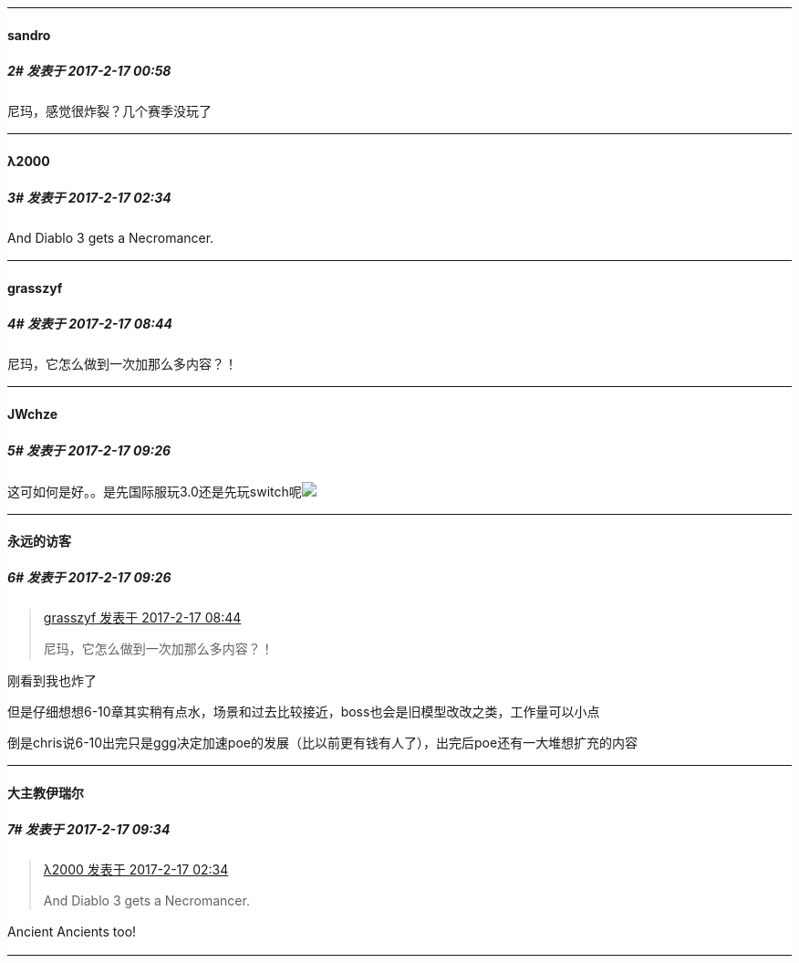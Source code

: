 *****

####  sandro  
##### 2#       发表于 2017-2-17 00:58

尼玛，感觉很炸裂？几个赛季没玩了

*****

####  λ2000  
##### 3#       发表于 2017-2-17 02:34

And Diablo 3 gets a Necromancer.﻿

*****

####  grasszyf  
##### 4#       发表于 2017-2-17 08:44

尼玛，它怎么做到一次加那么多内容？！

*****

####  JWchze  
##### 5#       发表于 2017-2-17 09:26

这可如何是好。。是先国际服玩3.0还是先玩switch呢<img src="https://static.saraba1st.com/image/smiley/face/149.gif" referrerpolicy="no-referrer">

*****

####  永远的访客  
##### 6#       发表于 2017-2-17 09:26

<blockquote><a href="httphttps://bbs.saraba1st.com/2b/forum.php?mod=redirect&amp;goto=findpost&amp;pid=35237770&amp;ptid=1478318" target="_blank">grasszyf 发表于 2017-2-17 08:44</a>

尼玛，它怎么做到一次加那么多内容？！</blockquote>
刚看到我也炸了

但是仔细想想6-10章其实稍有点水，场景和过去比较接近，boss也会是旧模型改改之类，工作量可以小点

倒是chris说6-10出完只是ggg决定加速poe的发展（比以前更有钱有人了），出完后poe还有一大堆想扩充的内容

*****

####  大主教伊瑞尔  
##### 7#       发表于 2017-2-17 09:34

<blockquote><a href="httphttps://bbs.saraba1st.com/2b/forum.php?mod=redirect&amp;goto=findpost&amp;pid=35236936&amp;ptid=1478318" target="_blank">λ2000 发表于 2017-2-17 02:34</a>

And Diablo 3 gets a Necromancer.﻿</blockquote>
Ancient Ancients too!

*****
